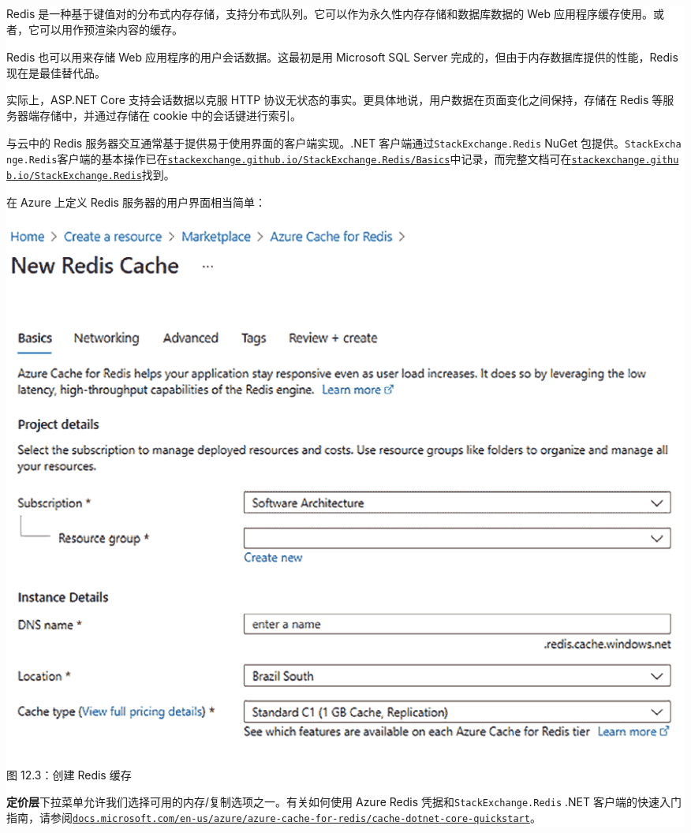 Redis 是一种基于键值对的分布式内存存储，支持分布式队列。它可以作为永久性内存存储和数据库数据的 Web 应用程序缓存使用。或者，它可以用作预渲染内容的缓存。

Redis 也可以用来存储 Web 应用程序的用户会话数据。这最初是用 Microsoft SQL Server 完成的，但由于内存数据库提供的性能，Redis 现在是最佳替代品。

实际上，ASP.NET Core 支持会话数据以克服 HTTP 协议无状态的事实。更具体地说，用户数据在页面变化之间保持，存储在 Redis 等服务器端存储中，并通过存储在 cookie 中的会话键进行索引。

与云中的 Redis 服务器交互通常基于提供易于使用界面的客户端实现。.NET 客户端通过`StackExchange.Redis` NuGet 包提供。`StackExchange.Redis`客户端的基本操作已在[`stackexchange.github.io/StackExchange.Redis/Basics`](https://stackexchange.github.io/StackExchange.Redis/Basics)中记录，而完整文档可在[`stackexchange.github.io/StackExchange.Redis`](https://stackexchange.github.io/StackExchange.Redis)找到。

在 Azure 上定义 Redis 服务器的用户界面相当简单：

![](img/B19820_12_03.png)

图 12.3：创建 Redis 缓存

**定价层**下拉菜单允许我们选择可用的内存/复制选项之一。有关如何使用 Azure Redis 凭据和`StackExchange.Redis` .NET 客户端的快速入门指南，请参阅[`docs.microsoft.com/en-us/azure/azure-cache-for-redis/cache-dotnet-core-quickstart`](https://docs.microsoft.com/en-us/azure/azure-cache-for-redis/cache-dotnet-core-quickstart)。

